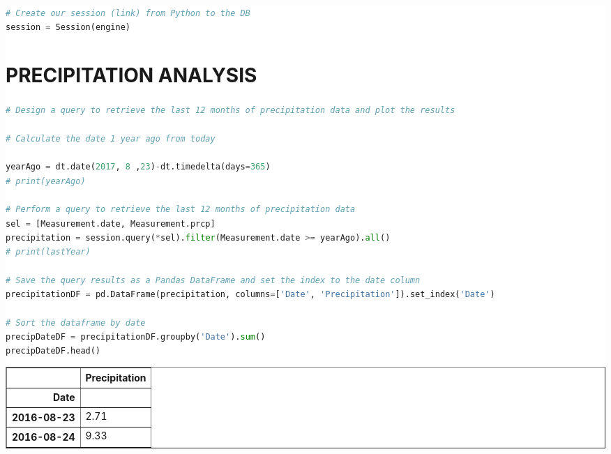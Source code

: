 
```python
# Create our session (link) from Python to the DB
session = Session(engine)
```

# PRECIPITATION ANALYSIS


```python
# Design a query to retrieve the last 12 months of precipitation data and plot the results

# Calculate the date 1 year ago from today

yearAgo = dt.date(2017, 8 ,23)-dt.timedelta(days=365)
# print(yearAgo)

# Perform a query to retrieve the last 12 months of precipitation data
sel = [Measurement.date, Measurement.prcp]
precipitation = session.query(*sel).filter(Measurement.date >= yearAgo).all()
# print(lastYear)

# Save the query results as a Pandas DataFrame and set the index to the date column
precipitationDF = pd.DataFrame(precipitation, columns=['Date', 'Precipitation']).set_index('Date')

# Sort the dataframe by date
precipDateDF = precipitationDF.groupby('Date').sum()
precipDateDF.head()

```




<div>
<style scoped>
    .dataframe tbody tr th:only-of-type {
        vertical-align: middle;
    }

    .dataframe tbody tr th {
        vertical-align: top;
    }

    .dataframe thead th {
        text-align: right;
    }
</style>
<table border="1" class="dataframe">
  <thead>
    <tr style="text-align: right;">
      <th></th>
      <th>Precipitation</th>
    </tr>
    <tr>
      <th>Date</th>
      <th></th>
    </tr>
  </thead>
  <tbody>
    <tr>
      <th>2016-08-23</th>
      <td>2.71</td>
    </tr>
    <tr>
      <th>2016-08-24</th>
      <td>9.33</td>